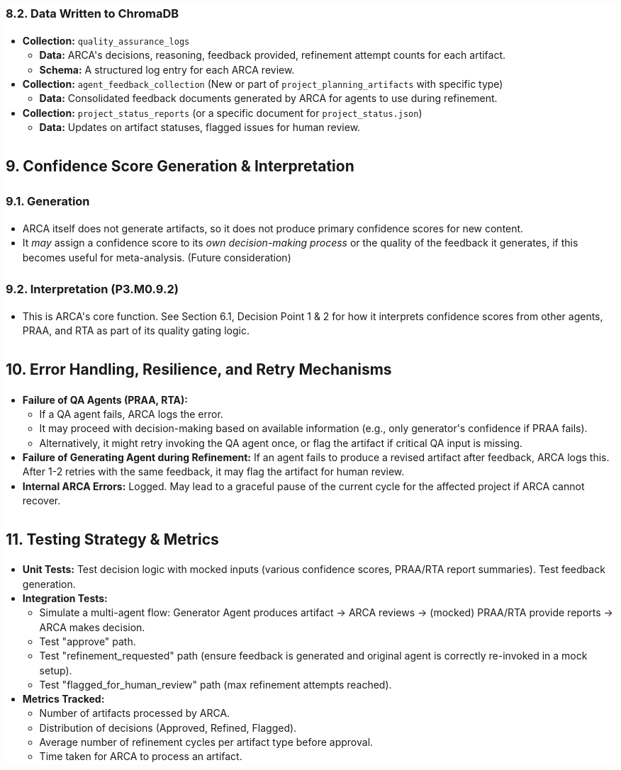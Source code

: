 ### 8.2. Data Written to ChromaDB
*   **Collection:** `quality_assurance_logs`
    *   **Data:** ARCA's decisions, reasoning, feedback provided, refinement attempt counts for each artifact.
    *   **Schema:** A structured log entry for each ARCA review.
*   **Collection:** `agent_feedback_collection` (New or part of `project_planning_artifacts` with specific type)
    *   **Data:** Consolidated feedback documents generated by ARCA for agents to use during refinement.
*   **Collection:** `project_status_reports` (or a specific document for `project_status.json`)
    *   **Data:** Updates on artifact statuses, flagged issues for human review.

## 9. Confidence Score Generation & Interpretation

### 9.1. Generation
*   ARCA itself does not generate artifacts, so it does not produce primary confidence scores for new content.
*   It *may* assign a confidence score to its *own decision-making process* or the quality of the feedback it generates, if this becomes useful for meta-analysis. (Future consideration)

### 9.2. Interpretation (P3.M0.9.2)
*   This is ARCA's core function. See Section 6.1, Decision Point 1 & 2 for how it interprets confidence scores from other agents, PRAA, and RTA as part of its quality gating logic.

## 10. Error Handling, Resilience, and Retry Mechanisms
*   **Failure of QA Agents (PRAA, RTA):**
    *   If a QA agent fails, ARCA logs the error.
    *   It may proceed with decision-making based on available information (e.g., only generator's confidence if PRAA fails).
    *   Alternatively, it might retry invoking the QA agent once, or flag the artifact if critical QA input is missing.
*   **Failure of Generating Agent during Refinement:** If an agent fails to produce a revised artifact after feedback, ARCA logs this. After 1-2 retries with the same feedback, it may flag the artifact for human review.
*   **Internal ARCA Errors:** Logged. May lead to a graceful pause of the current cycle for the affected project if ARCA cannot recover.

## 11. Testing Strategy & Metrics
*   **Unit Tests:** Test decision logic with mocked inputs (various confidence scores, PRAA/RTA report summaries). Test feedback generation.
*   **Integration Tests:**
    *   Simulate a multi-agent flow: Generator Agent produces artifact -> ARCA reviews -> (mocked) PRAA/RTA provide reports -> ARCA makes decision.
    *   Test "approve" path.
    *   Test "refinement_requested" path (ensure feedback is generated and original agent is correctly re-invoked in a mock setup).
    *   Test "flagged_for_human_review" path (max refinement attempts reached).
*   **Metrics Tracked:**
    *   Number of artifacts processed by ARCA.
    *   Distribution of decisions (Approved, Refined, Flagged).
    *   Average number of refinement cycles per artifact type before approval.
    *   Time taken for ARCA to process an artifact.
